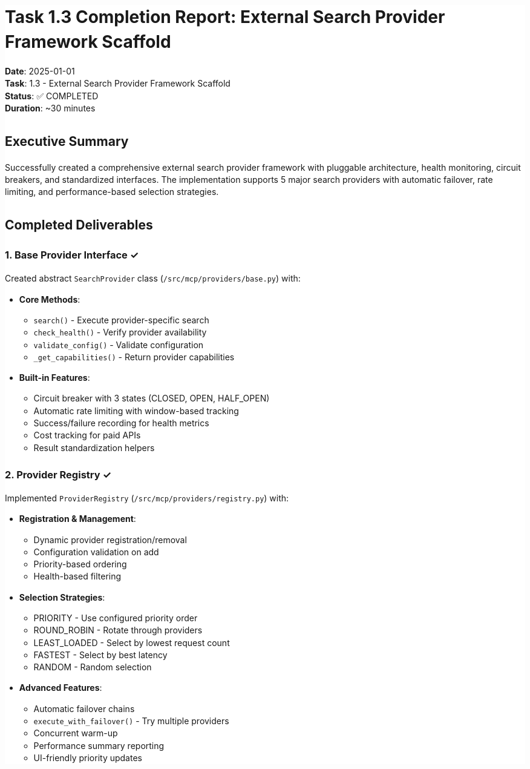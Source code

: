 # Task 1.3 Completion Report: External Search Provider Framework Scaffold

**Date**: 2025-01-01  
**Task**: 1.3 - External Search Provider Framework Scaffold  
**Status**: ✅ COMPLETED  
**Duration**: ~30 minutes  

## Executive Summary

Successfully created a comprehensive external search provider framework with pluggable architecture, health monitoring, circuit breakers, and standardized interfaces. The implementation supports 5 major search providers with automatic failover, rate limiting, and performance-based selection strategies.

## Completed Deliverables

### 1. Base Provider Interface ✓
Created abstract `SearchProvider` class (`/src/mcp/providers/base.py`) with:
- **Core Methods**:
  - `search()` - Execute provider-specific search
  - `check_health()` - Verify provider availability
  - `validate_config()` - Validate configuration
  - `_get_capabilities()` - Return provider capabilities

- **Built-in Features**:
  - Circuit breaker with 3 states (CLOSED, OPEN, HALF_OPEN)
  - Automatic rate limiting with window-based tracking
  - Success/failure recording for health metrics
  - Cost tracking for paid APIs
  - Result standardization helpers

### 2. Provider Registry ✓
Implemented `ProviderRegistry` (`/src/mcp/providers/registry.py`) with:
- **Registration & Management**:
  - Dynamic provider registration/removal
  - Configuration validation on add
  - Priority-based ordering
  - Health-based filtering

- **Selection Strategies**:
  - PRIORITY - Use configured priority order
  - ROUND_ROBIN - Rotate through providers
  - LEAST_LOADED - Select by lowest request count
  - FASTEST - Select by best latency
  - RANDOM - Random selection

- **Advanced Features**:
  - Automatic failover chains
  - `execute_with_failover()` - Try multiple providers
  - Concurrent warm-up
  - Performance summary reporting
  - UI-friendly priority updates
